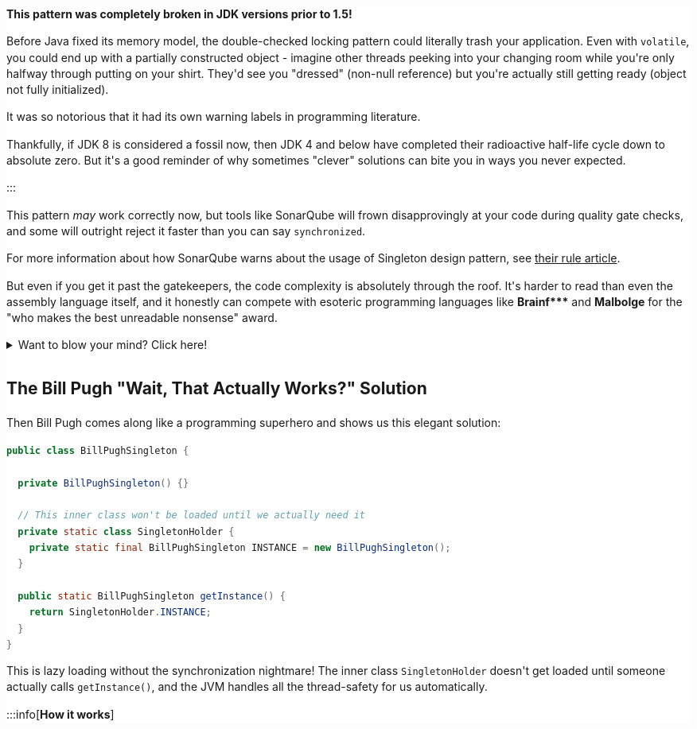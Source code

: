 **This pattern was completely broken in JDK versions prior to 1.5!** 

Before Java fixed its memory model, the double-checked locking pattern could literally trash your application. Even with `volatile`, you could end up with a partially constructed object - imagine other threads peeking into your changing room while you're only halfway through putting on your shirt. They'd see you "dressed" (non-null reference) but you're actually still getting ready (object not fully initialized).

It was so notorious that it had its own warning labels in programming literature.

Thankfully, if JDK 8 is considered a fossil now, then JDK 4 and below have completed their radioactive half-life cycle down to absolute zero. But it's a good reminder of why sometimes "clever" solutions can bite you in ways you never expected.

:::

This pattern *may* work correctly now, but tools like SonarQube will frown disapprovingly at your code during quality gate checks, and some will outright reject it faster than you can say `synchronized`. 

For more information about how SonarQube warns about the usage of Singleton design pattern, see [their rule article](https://next.sonarqube.com/sonarqube/coding_rules?open=java%3AS6548&rule_key=java%3AS6548).

But even if you get it past the gatekeepers, the code complexity is absolutely through the roof. It's harder to read than even the assembly language itself, and it honestly can compete with esoteric programming languages like __Brainf***__ and __Malbolge__ for the "who makes the best unreadable nonsense" award.

<details><summary>Want to blow your mind? Click here!</summary></details>

## The Bill Pugh "Wait, That Actually Works?" Solution

Then Bill Pugh comes along like a programming superhero and shows us this elegant solution:

```java
public class BillPughSingleton {

  private BillPughSingleton() {}

  // This inner class won't be loaded until we actually need it
  private static class SingletonHolder {
    private static final BillPughSingleton INSTANCE = new BillPughSingleton();
  }

  public static BillPughSingleton getInstance() {
    return SingletonHolder.INSTANCE;
  }
}
```

This is lazy loading without the synchronization nightmare! The inner class `SingletonHolder` doesn't get loaded until someone actually calls `getInstance()`, and the JVM handles all the thread-safety for us automatically.

:::info[**How it works**]
